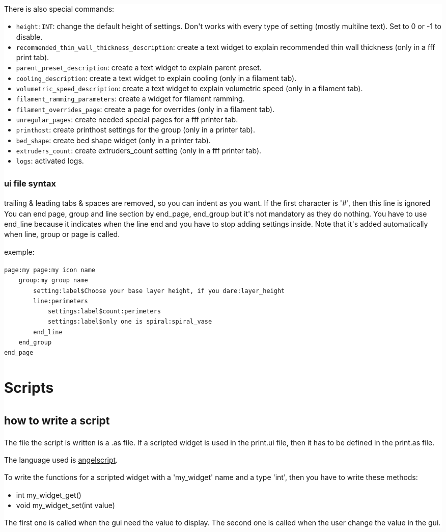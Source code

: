 There is also special commands:
* `height:INT`: change the default height of settings. Don't works with every type of setting (mostly multilne text). Set to 0 or -1 to disable.
* `recommended_thin_wall_thickness_description`: create a text widget to explain recommended thin wall thickness (only in a fff print tab).
* `parent_preset_description`: create a text widget to explain parent preset.
* `cooling_description`: create a text widget to explain cooling (only in a filament tab).
* `volumetric_speed_description`: create a text widget to explain volumetric speed (only in a filament tab).
* `filament_ramming_parameters`: create a  widget for filament ramming.
* `filament_overrides_page`: create a page for overrides (only in a filament tab).
* `unregular_pages`: create needed special pages for a fff printer tab.
* `printhost`: create printhost settings for the group (only in a printer tab).
* `bed_shape`: create bed shape widget (only in a printer tab).
* `extruders_count`: create extruders_count setting (only in a fff printer tab).
* `logs`: activated logs.

### ui file syntax
trailing & leading tabs & spaces are removed, so you can indent as you want.
If the first character is '#', then this line is ignored
You can end page, group and line section by end_page, end_group but it's not mandatory as they do nothing. You have to use end_line because it indicates when the line end and you have to stop adding settings inside. Note that it's added automatically when line, group or page is called.

exemple:

    page:my page:my icon name
        group:my group name
            setting:label$Choose your base layer height, if you dare:layer_height
            line:perimeters
                settings:label$count:perimeters
                settings:label$only one is spiral:spiral_vase
            end_line
        end_group
    end_page

# Scripts

## how to write a script

The file the script is written is a .as file. If a scripted widget is used in the print.ui file, then it has to be defined in the print.as file.

The language used is [angelscript](https://www.angelcode.com/angelscript).

To write the functions for a scripted widget with a 'my_widget' name and a type 'int', then you have to write these methods:
* int my_widget_get()
* void my_widget_set(int value)

The first one is called when the gui need the value to display.
The second one is called when the user change the value in the gui.
